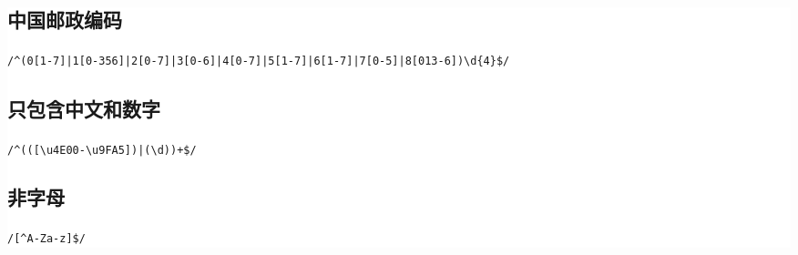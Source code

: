 ## 中国邮政编码
```
/^(0[1-7]|1[0-356]|2[0-7]|3[0-6]|4[0-7]|5[1-7]|6[1-7]|7[0-5]|8[013-6])\d{4}$/
```

## 只包含中文和数字
```
/^(([\u4E00-\u9FA5])|(\d))+$/
```

## 非字母
```
/[^A-Za-z]$/
```
